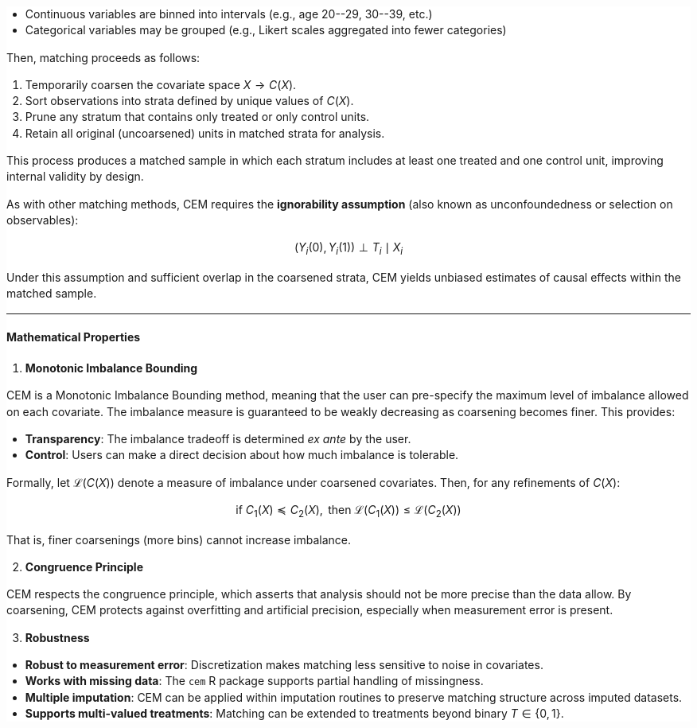 -   Continuous variables are binned into intervals (e.g., age 20--29, 30--39, etc.)
-   Categorical variables may be grouped (e.g., Likert scales aggregated into fewer categories)

Then, matching proceeds as follows:

1.  Temporarily coarsen the covariate space $X \to C(X)$.
2.  Sort observations into strata defined by unique values of $C(X)$.
3.  Prune any stratum that contains only treated or only control units.
4.  Retain all original (uncoarsened) units in matched strata for analysis.

This process produces a matched sample in which each stratum includes at least one treated and one control unit, improving internal validity by design.

As with other matching methods, CEM requires the **ignorability assumption** (also known as unconfoundedness or selection on observables):

$$ (Y_i(0), Y_i(1)) \perp T_i \mid X_i $$

Under this assumption and sufficient overlap in the coarsened strata, CEM yields unbiased estimates of causal effects within the matched sample.

------------------------------------------------------------------------

#### Mathematical Properties

1.  **Monotonic Imbalance Bounding**

CEM is a Monotonic Imbalance Bounding method, meaning that the user can pre-specify the maximum level of imbalance allowed on each covariate. The imbalance measure is guaranteed to be weakly decreasing as coarsening becomes finer. This provides:

-   **Transparency**: The imbalance tradeoff is determined *ex ante* by the user.
-   **Control**: Users can make a direct decision about how much imbalance is tolerable.

Formally, let $\mathcal{L}(C(X))$ denote a measure of imbalance under coarsened covariates. Then, for any refinements of $C(X)$:

$$
\text{if } C_1(X) \preceq C_2(X), \text{ then } \mathcal{L}(C_1(X)) \leq \mathcal{L}(C_2(X))
$$

That is, finer coarsenings (more bins) cannot increase imbalance.

2.  **Congruence Principle**

CEM respects the congruence principle, which asserts that analysis should not be more precise than the data allow. By coarsening, CEM protects against overfitting and artificial precision, especially when measurement error is present.

3.  **Robustness**

-   **Robust to measurement error**: Discretization makes matching less sensitive to noise in covariates.
-   **Works with missing data**: The `cem` R package supports partial handling of missingness.
-   **Multiple imputation**: CEM can be applied within imputation routines to preserve matching structure across imputed datasets.
-   **Supports multi-valued treatments**: Matching can be extended to treatments beyond binary $T \in \{0, 1\}$.

